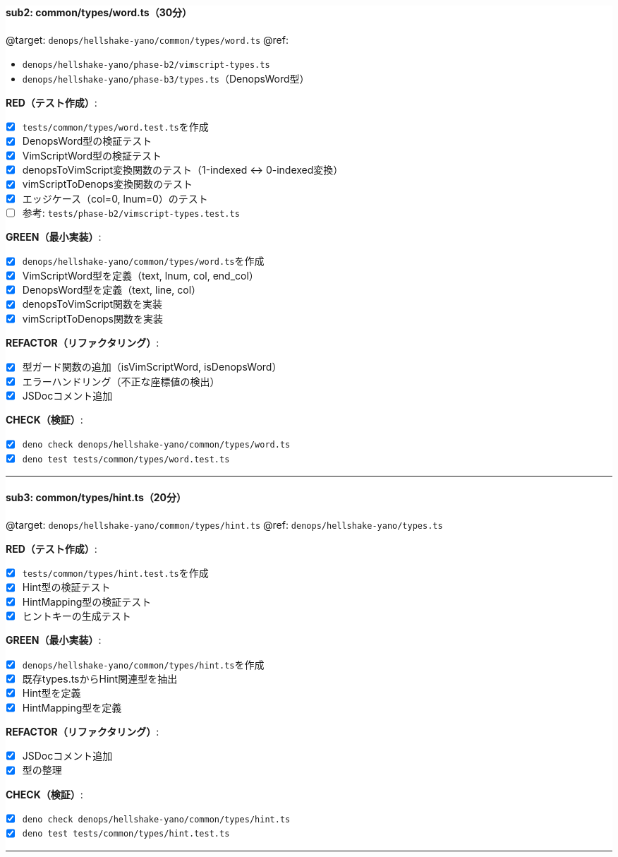 
#### sub2: common/types/word.ts（30分）
@target: `denops/hellshake-yano/common/types/word.ts`
@ref:
- `denops/hellshake-yano/phase-b2/vimscript-types.ts`
- `denops/hellshake-yano/phase-b3/types.ts`（DenopsWord型）

**RED（テスト作成）**:
- [x] `tests/common/types/word.test.ts`を作成
- [x] DenopsWord型の検証テスト
- [x] VimScriptWord型の検証テスト
- [x] denopsToVimScript変換関数のテスト（1-indexed ↔ 0-indexed変換）
- [x] vimScriptToDenops変換関数のテスト
- [x] エッジケース（col=0, lnum=0）のテスト
- [ ] 参考: `tests/phase-b2/vimscript-types.test.ts`

**GREEN（最小実装）**:
- [x] `denops/hellshake-yano/common/types/word.ts`を作成
- [x] VimScriptWord型を定義（text, lnum, col, end_col）
- [x] DenopsWord型を定義（text, line, col）
- [x] denopsToVimScript関数を実装
- [x] vimScriptToDenops関数を実装

**REFACTOR（リファクタリング）**:
- [x] 型ガード関数の追加（isVimScriptWord, isDenopsWord）
- [x] エラーハンドリング（不正な座標値の検出）
- [x] JSDocコメント追加

**CHECK（検証）**:
- [x] `deno check denops/hellshake-yano/common/types/word.ts`
- [x] `deno test tests/common/types/word.test.ts`

---

#### sub3: common/types/hint.ts（20分）
@target: `denops/hellshake-yano/common/types/hint.ts`
@ref: `denops/hellshake-yano/types.ts`

**RED（テスト作成）**:
- [x] `tests/common/types/hint.test.ts`を作成
- [x] Hint型の検証テスト
- [x] HintMapping型の検証テスト
- [x] ヒントキーの生成テスト

**GREEN（最小実装）**:
- [x] `denops/hellshake-yano/common/types/hint.ts`を作成
- [x] 既存types.tsからHint関連型を抽出
- [x] Hint型を定義
- [x] HintMapping型を定義

**REFACTOR（リファクタリング）**:
- [x] JSDocコメント追加
- [x] 型の整理

**CHECK（検証）**:
- [x] `deno check denops/hellshake-yano/common/types/hint.ts`
- [x] `deno test tests/common/types/hint.test.ts`

---